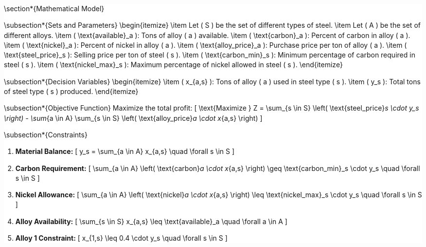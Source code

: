 \section*{Mathematical Model}

\subsection*{Sets and Parameters}
\begin{itemize}
    \item Let \( S \) be the set of different types of steel.
    \item Let \( A \) be the set of different alloys.
    \item \( \text{available}_a \): Tons of alloy \( a \) available.
    \item \( \text{carbon}_a \): Percent of carbon in alloy \( a \).
    \item \( \text{nickel}_a \): Percent of nickel in alloy \( a \).
    \item \( \text{alloy\_price}_a \): Purchase price per ton of alloy \( a \).
    \item \( \text{steel\_price}_s \): Selling price per ton of steel \( s \).
    \item \( \text{carbon\_min}_s \): Minimum percentage of carbon required in steel \( s \).
    \item \( \text{nickel\_max}_s \): Maximum percentage of nickel allowed in steel \( s \).
\end{itemize}

\subsection*{Decision Variables}
\begin{itemize}
    \item \( x_{a,s} \): Tons of alloy \( a \) used in steel type \( s \).
    \item \( y_s \): Total tons of steel type \( s \) produced.
\end{itemize}

\subsection*{Objective Function}
Maximize the total profit:
\[
\text{Maximize } Z = \sum_{s \in S} \left( \text{steel\_price}_s \cdot y_s \right) - \sum_{a \in A} \sum_{s \in S} \left( \text{alloy\_price}_a \cdot x_{a,s} \right)
\]

\subsection*{Constraints}
1. **Material Balance:**
\[
y_s = \sum_{a \in A} x_{a,s} \quad \forall s \in S
\]

2. **Carbon Requirement:**
\[
\sum_{a \in A} \left( \text{carbon}_a \cdot x_{a,s} \right) \geq \text{carbon\_min}_s \cdot y_s \quad \forall s \in S
\]

3. **Nickel Allowance:**
\[
\sum_{a \in A} \left( \text{nickel}_a \cdot x_{a,s} \right) \leq \text{nickel\_max}_s \cdot y_s \quad \forall s \in S
\]

4. **Alloy Availability:**
\[
\sum_{s \in S} x_{a,s} \leq \text{available}_a \quad \forall a \in A
\]

5. **Alloy 1 Constraint:**
\[
x_{1,s} \leq 0.4 \cdot y_s \quad \forall s \in S
\]
